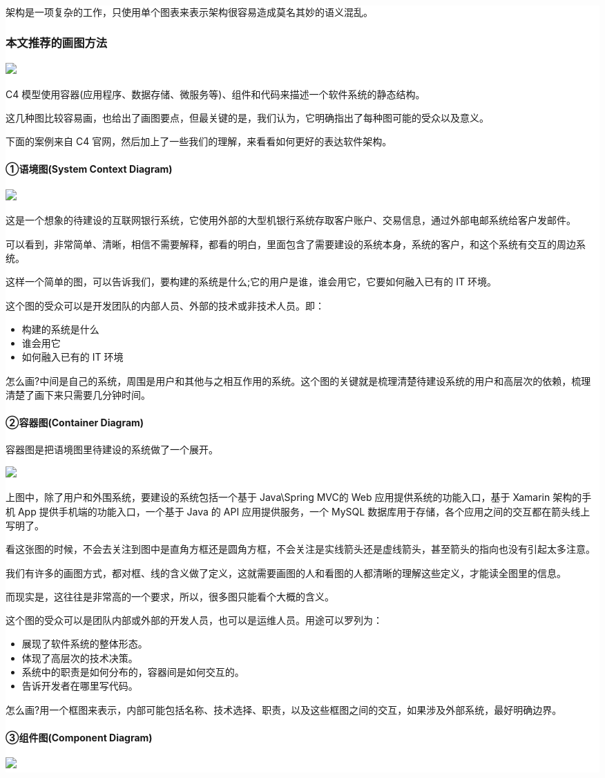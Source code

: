 架构是一项复杂的工作，只使用单个图表来表示架构很容易造成莫名其妙的语义混乱。

### **本文推荐的画图方法**

[![](https://www.easemob.com/data/upload/ueditor/20190428/5cc5194876294.jpg)](https://s3.51cto.com/oss/201904/28/4dc140fb9279816d02805938357f5ed1.jpg-wh_600x-s_1316901852.jpg)

C4 模型使用容器(应用程序、数据存储、微服务等)、组件和代码来描述一个软件系统的静态结构。

这几种图比较容易画，也给出了画图要点，但最关键的是，我们认为，它明确指出了每种图可能的受众以及意义。

下面的案例来自 C4 官网，然后加上了一些我们的理解，来看看如何更好的表达软件架构。

#### **①语境图(System Context Diagram)**

[![](https://www.easemob.com/data/upload/ueditor/20190428/5cc51948aad1d.jpg)](https://s3.51cto.com/oss/201904/28/9385f0153dbe9fa2f4e9411c952f889c.jpg-wh_600x-s_1737518856.jpg)

这是一个想象的待建设的互联网银行系统，它使用外部的大型机银行系统存取客户账户、交易信息，通过外部电邮系统给客户发邮件。

可以看到，非常简单、清晰，相信不需要解释，都看的明白，里面包含了需要建设的系统本身，系统的客户，和这个系统有交互的周边系统。

这样一个简单的图，可以告诉我们，要构建的系统是什么;它的用户是谁，谁会用它，它要如何融入已有的 IT 环境。

这个图的受众可以是开发团队的内部人员、外部的技术或非技术人员。即：

* 构建的系统是什么
* 谁会用它
* 如何融入已有的 IT 环境

怎么画?中间是自己的系统，周围是用户和其他与之相互作用的系统。这个图的关键就是梳理清楚待建设系统的用户和高层次的依赖，梳理清楚了画下来只需要几分钟时间。

#### **②容器图(Container Diagram)**

容器图是把语境图里待建设的系统做了一个展开。

[![](https://www.easemob.com/data/upload/ueditor/20190428/5cc51948e1db1.jpg)](https://s3.51cto.com/oss/201904/28/77bd40472d55d30c05f3774c6f2164b2.jpg-wh_600x-s_4100558160.jpg)

上图中，除了用户和外围系统，要建设的系统包括一个基于 Java\Spring MVC的 Web 应用提供系统的功能入口，基于 Xamarin 架构的手机  App 提供手机端的功能入口，一个基于 Java 的 API 应用提供服务，一个 MySQL 数据库用于存储，各个应用之间的交互都在箭头线上写明了。

看这张图的时候，不会去关注到图中是直角方框还是圆角方框，不会关注是实线箭头还是虚线箭头，甚至箭头的指向也没有引起太多注意。

我们有许多的画图方式，都对框、线的含义做了定义，这就需要画图的人和看图的人都清晰的理解这些定义，才能读全图里的信息。

而现实是，这往往是非常高的一个要求，所以，很多图只能看个大概的含义。

这个图的受众可以是团队内部或外部的开发人员，也可以是运维人员。用途可以罗列为：

* 展现了软件系统的整体形态。
* 体现了高层次的技术决策。
* 系统中的职责是如何分布的，容器间是如何交互的。
* 告诉开发者在哪里写代码。

怎么画?用一个框图来表示，内部可能包括名称、技术选择、职责，以及这些框图之间的交互，如果涉及外部系统，最好明确边界。

#### **③组件图(Component Diagram)**

[![](https://www.easemob.com/data/upload/ueditor/20190428/5cc51949298ec.jpg)](https://s5.51cto.com/oss/201904/28/e9effee583525152b2631b521c63e58b.jpg-wh_600x-s_2794125338.jpg)
